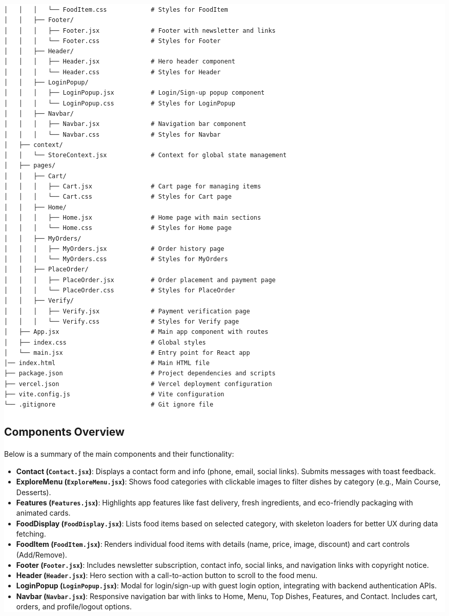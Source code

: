 ```plaintext
│   │   │   └── FoodItem.css            # Styles for FoodItem
│   │   ├── Footer/
│   │   │   ├── Footer.jsx              # Footer with newsletter and links
│   │   │   └── Footer.css              # Styles for Footer
│   │   ├── Header/
│   │   │   ├── Header.jsx              # Hero header component
│   │   │   └── Header.css              # Styles for Header
│   │   ├── LoginPopup/
│   │   │   ├── LoginPopup.jsx          # Login/Sign-up popup component
│   │   │   └── LoginPopup.css          # Styles for LoginPopup
│   │   ├── Navbar/
│   │   │   ├── Navbar.jsx              # Navigation bar component
│   │   │   └── Navbar.css              # Styles for Navbar
│   ├── context/
│   │   └── StoreContext.jsx            # Context for global state management
│   ├── pages/
│   │   ├── Cart/
│   │   │   ├── Cart.jsx                # Cart page for managing items
│   │   │   └── Cart.css                # Styles for Cart page
│   │   ├── Home/
│   │   │   ├── Home.jsx                # Home page with main sections
│   │   │   └── Home.css                # Styles for Home page
│   │   ├── MyOrders/
│   │   │   ├── MyOrders.jsx            # Order history page
│   │   │   └── MyOrders.css            # Styles for MyOrders
│   │   ├── PlaceOrder/
│   │   │   ├── PlaceOrder.jsx          # Order placement and payment page
│   │   │   └── PlaceOrder.css          # Styles for PlaceOrder
│   │   ├── Verify/
│   │   │   ├── Verify.jsx              # Payment verification page
│   │   │   └── Verify.css              # Styles for Verify page
│   ├── App.jsx                         # Main app component with routes
│   ├── index.css                       # Global styles
│   └── main.jsx                        # Entry point for React app
│── index.html                          # Main HTML file
├── package.json                        # Project dependencies and scripts
├── vercel.json                         # Vercel deployment configuration
├── vite.config.js                      # Vite configuration
└── .gitignore                          # Git ignore file
```

## Components Overview

Below is a summary of the main components and their functionality:

- **Contact (`Contact.jsx`)**: Displays a contact form and info (phone, email, social links). Submits messages with toast feedback.
- **ExploreMenu (`ExploreMenu.jsx`)**: Shows food categories with clickable images to filter dishes by category (e.g., Main Course, Desserts).
- **Features (`Features.jsx`)**: Highlights app features like fast delivery, fresh ingredients, and eco-friendly packaging with animated cards.
- **FoodDisplay (`FoodDisplay.jsx`)**: Lists food items based on selected category, with skeleton loaders for better UX during data fetching.
- **FoodItem (`FoodItem.jsx`)**: Renders individual food items with details (name, price, image, discount) and cart controls (Add/Remove).
- **Footer (`Footer.jsx`)**: Includes newsletter subscription, contact info, social links, and navigation links with copyright notice.
- **Header (`Header.jsx`)**: Hero section with a call-to-action button to scroll to the food menu.
- **LoginPopup (`LoginPopup.jsx`)**: Modal for login/sign-up with guest login option, integrating with backend authentication APIs.
- **Navbar (`Navbar.jsx`)**: Responsive navigation bar with links to Home, Menu, Top Dishes, Features, and Contact. Includes cart, orders, and profile/logout options.
